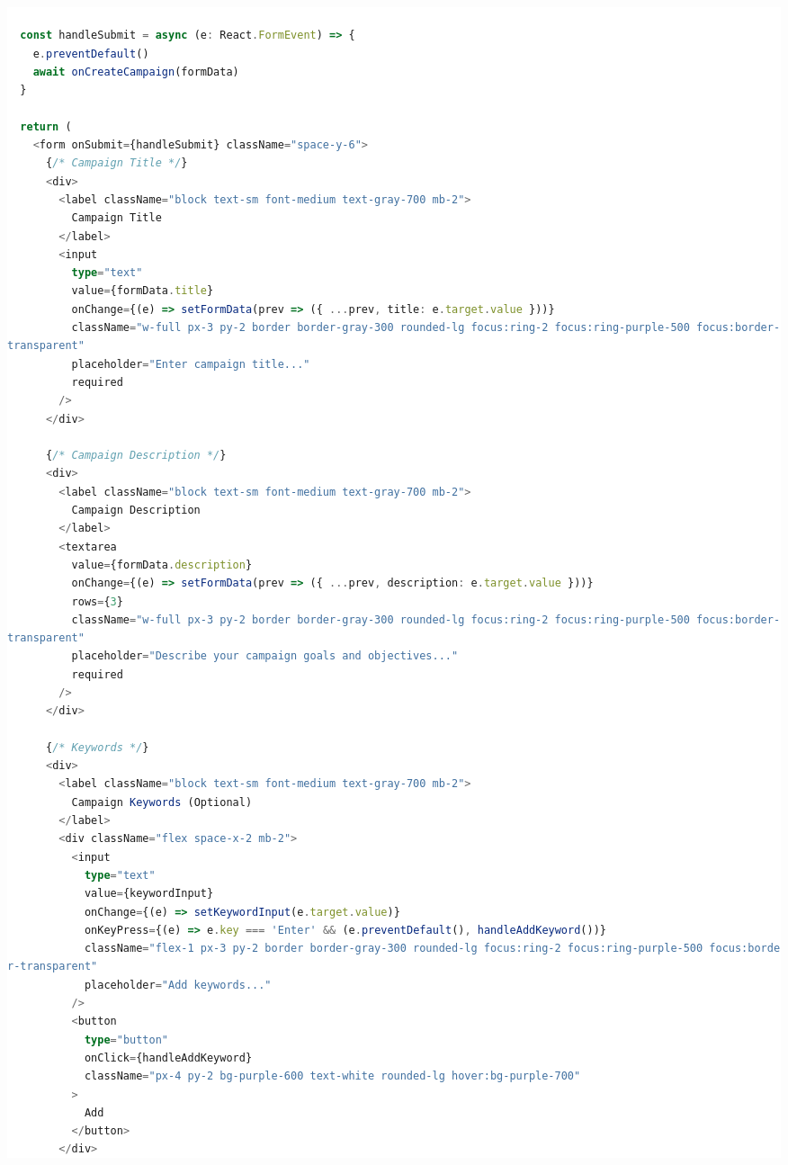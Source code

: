 ```typescript

  const handleSubmit = async (e: React.FormEvent) => {
    e.preventDefault()
    await onCreateCampaign(formData)
  }

  return (
    <form onSubmit={handleSubmit} className="space-y-6">
      {/* Campaign Title */}
      <div>
        <label className="block text-sm font-medium text-gray-700 mb-2">
          Campaign Title
        </label>
        <input
          type="text"
          value={formData.title}
          onChange={(e) => setFormData(prev => ({ ...prev, title: e.target.value }))}
          className="w-full px-3 py-2 border border-gray-300 rounded-lg focus:ring-2 focus:ring-purple-500 focus:border-transparent"
          placeholder="Enter campaign title..."
          required
        />
      </div>

      {/* Campaign Description */}
      <div>
        <label className="block text-sm font-medium text-gray-700 mb-2">
          Campaign Description
        </label>
        <textarea
          value={formData.description}
          onChange={(e) => setFormData(prev => ({ ...prev, description: e.target.value }))}
          rows={3}
          className="w-full px-3 py-2 border border-gray-300 rounded-lg focus:ring-2 focus:ring-purple-500 focus:border-transparent"
          placeholder="Describe your campaign goals and objectives..."
          required
        />
      </div>

      {/* Keywords */}
      <div>
        <label className="block text-sm font-medium text-gray-700 mb-2">
          Campaign Keywords (Optional)
        </label>
        <div className="flex space-x-2 mb-2">
          <input
            type="text"
            value={keywordInput}
            onChange={(e) => setKeywordInput(e.target.value)}
            onKeyPress={(e) => e.key === 'Enter' && (e.preventDefault(), handleAddKeyword())}
            className="flex-1 px-3 py-2 border border-gray-300 rounded-lg focus:ring-2 focus:ring-purple-500 focus:border-transparent"
            placeholder="Add keywords..."
          />
          <button
            type="button"
            onClick={handleAddKeyword}
            className="px-4 py-2 bg-purple-600 text-white rounded-lg hover:bg-purple-700"
          >
            Add
          </button>
        </div>
```